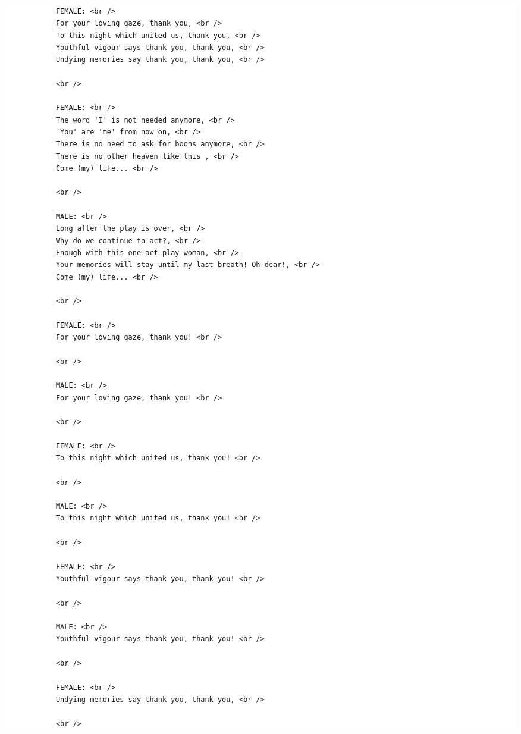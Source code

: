                 FEMALE: <br />
                For your loving gaze, thank you, <br />
                To this night which united us, thank you, <br /> 
                Youthful vigour says thank you, thank you, <br /> 
                Undying memories say thank you, thank you, <br />

                <br />

                FEMALE: <br />
                The word 'I' is not needed anymore, <br />
                'You' are 'me' from now on, <br />
                There is no need to ask for boons anymore, <br /> 
                There is no other heaven like this , <br />
                Come (my) life... <br />

                <br />

                MALE: <br />
                Long after the play is over, <br /> 
                Why do we continue to act?, <br />
                Enough with this one-act-play woman, <br />
                Your memories will stay until my last breath! Oh dear!, <br />  
                Come (my) life... <br />

                <br />

                FEMALE: <br /> 
                For your loving gaze, thank you! <br />

                <br />

                MALE: <br />
                For your loving gaze, thank you! <br />

                <br />

                FEMALE: <br />
                To this night which united us, thank you! <br />

                <br />

                MALE: <br />
                To this night which united us, thank you! <br />

                <br />

                FEMALE: <br />
                Youthful vigour says thank you, thank you! <br />

                <br />

                MALE: <br />
                Youthful vigour says thank you, thank you! <br />

                <br />

                FEMALE: <br />
                Undying memories say thank you, thank you, <br />

                <br />
